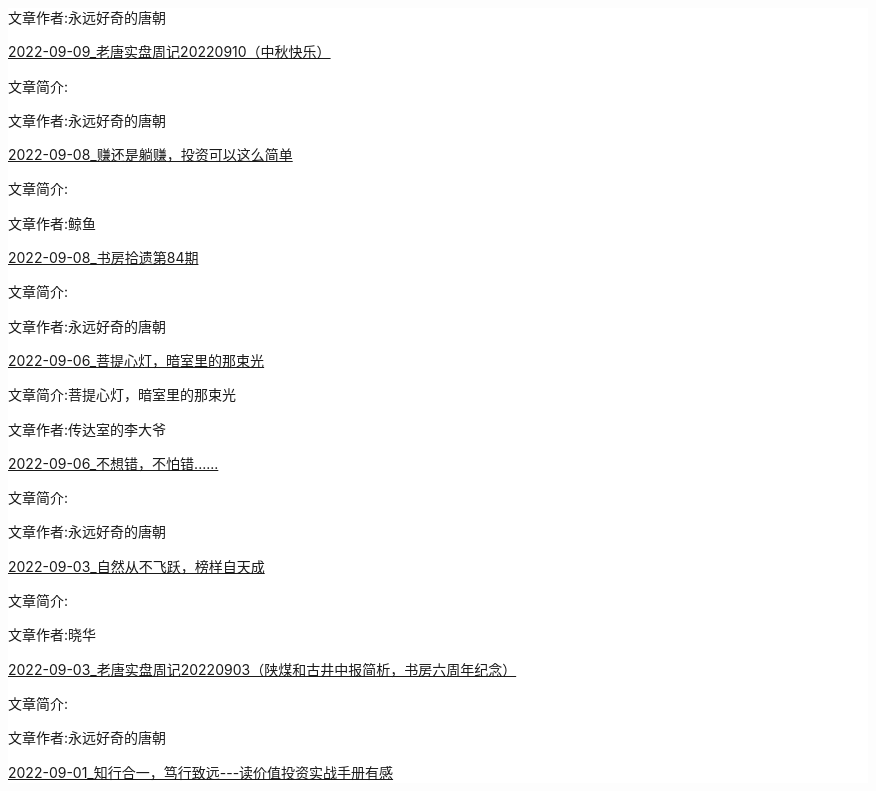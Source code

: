 文章作者:永远好奇的唐朝

[2022-09-09_老唐实盘周记20220910（中秋快乐）](http://mp.weixin.qq.com/s?__biz=MzI5NzA5MDEzNg==&mid=2649992998&idx=1&sn=1d12462dc023603f2b2543d1b8c21810&chksm=f4bd6211c3caeb070dca524cd64a63541d6bda583f3db44db464acbb0445fbe535f583ab4c27&scene=27#wechat_redirect)

文章简介:

文章作者:永远好奇的唐朝

[2022-09-08_赚还是躺赚，投资可以这么简单](http://mp.weixin.qq.com/s?__biz=MzI5NzA5MDEzNg==&mid=2649992947&idx=2&sn=c87fd34ead48d82e8d62a1e6f7d294e4&chksm=f4bd63c4c3caead20b1b4333ef3effde2bb1a3b633efc430af84094bb2c189f420d81c49732d&scene=27#wechat_redirect)

文章简介:

文章作者:鲸鱼

[2022-09-08_书房拾遗第84期](http://mp.weixin.qq.com/s?__biz=MzI5NzA5MDEzNg==&mid=2649992947&idx=1&sn=86d92e85dfff5089d17e4fcf70293185&chksm=f4bd63c4c3caead27c0418bfcc7d1e73cdf177017827d85ac06d5d003c5da2118b087e143200&scene=27#wechat_redirect)

文章简介:

文章作者:永远好奇的唐朝

[2022-09-06_菩提心灯，暗室里的那束光](http://mp.weixin.qq.com/s?__biz=MzI5NzA5MDEzNg==&mid=2649992927&idx=2&sn=b57e5f53feed6fe9127a37fe57523190&chksm=f4bd63e8c3caeafee9f124d6d1a7532eba97ea9b530a798a943abdb6902188d53b9b6883d05d&scene=27#wechat_redirect)

文章简介:菩提心灯，暗室里的那束光

文章作者:传达室的李大爷

[2022-09-06_不想错，不怕错......](http://mp.weixin.qq.com/s?__biz=MzI5NzA5MDEzNg==&mid=2649992927&idx=1&sn=071844eaccabdf2e3a974e7bfb1bcf69&chksm=f4bd63e8c3caeafe9fb4b5bf469f9906323da489d9f2d20c874bb757fcfdd311e3842ef3425b&scene=27#wechat_redirect)

文章简介:

文章作者:永远好奇的唐朝

[2022-09-03_自然从不飞跃，榜样自天成](http://mp.weixin.qq.com/s?__biz=MzI5NzA5MDEzNg==&mid=2649992901&idx=2&sn=5ba265405cd4f9263ccd6af00ee8f6c3&chksm=f4bd63f2c3caeae4fc66307200eccaa9026b709f044c059d153cd3f8738f6bffce12f9eba71e&scene=27#wechat_redirect)

文章简介:

文章作者:晓华

[2022-09-03_老唐实盘周记20220903（陕煤和古井中报简析，书房六周年纪念）](http://mp.weixin.qq.com/s?__biz=MzI5NzA5MDEzNg==&mid=2649992901&idx=1&sn=68bf2eff6a7a0fdc8d831cb07e2174ed&chksm=f4bd63f2c3caeae4d966fe539aa3f0dbf7e6cd33146176745f83751773ec5d50cc184ca65fc5&scene=27#wechat_redirect)

文章简介:

文章作者:永远好奇的唐朝

[2022-09-01_知行合一，笃行致远---读价值投资实战手册有感](http://mp.weixin.qq.com/s?__biz=MzI5NzA5MDEzNg==&mid=2649992844&idx=2&sn=6f87af0590790686a1154954f6093007&chksm=f4bd63bbc3caeaad36af84dbee0cb5c8b2eb857be051bc09009b1fbb7c2111c051ab554b9530&scene=27#wechat_redirect)
